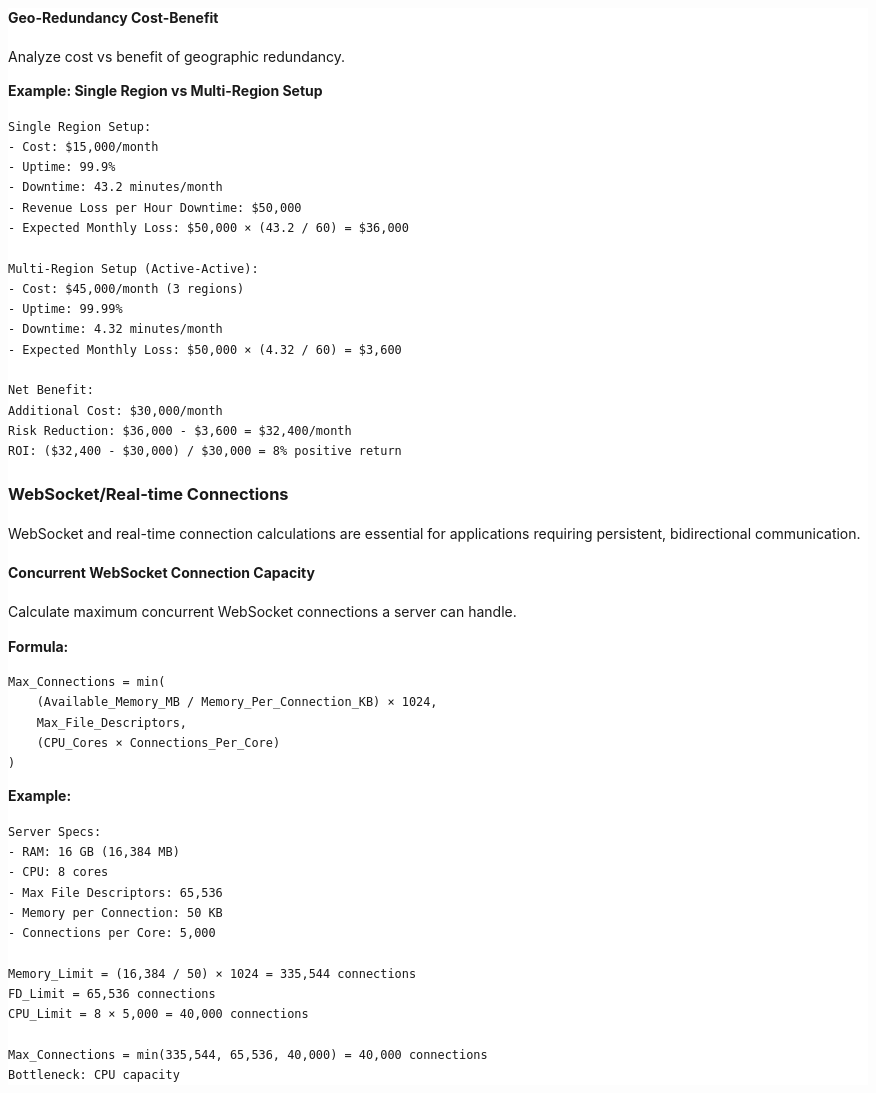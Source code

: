 #### Geo-Redundancy Cost-Benefit
Analyze cost vs benefit of geographic redundancy.

**Example: Single Region vs Multi-Region Setup**
```
Single Region Setup:
- Cost: $15,000/month
- Uptime: 99.9%
- Downtime: 43.2 minutes/month
- Revenue Loss per Hour Downtime: $50,000
- Expected Monthly Loss: $50,000 × (43.2 / 60) = $36,000

Multi-Region Setup (Active-Active):
- Cost: $45,000/month (3 regions)
- Uptime: 99.99%
- Downtime: 4.32 minutes/month
- Expected Monthly Loss: $50,000 × (4.32 / 60) = $3,600

Net Benefit:
Additional Cost: $30,000/month
Risk Reduction: $36,000 - $3,600 = $32,400/month
ROI: ($32,400 - $30,000) / $30,000 = 8% positive return
```

### WebSocket/Real-time Connections

WebSocket and real-time connection calculations are essential for applications requiring persistent, bidirectional communication.

#### Concurrent WebSocket Connection Capacity
Calculate maximum concurrent WebSocket connections a server can handle.

**Formula:**
```
Max_Connections = min(
    (Available_Memory_MB / Memory_Per_Connection_KB) × 1024,
    Max_File_Descriptors,
    (CPU_Cores × Connections_Per_Core)
)
```

**Example:**
```
Server Specs:
- RAM: 16 GB (16,384 MB)
- CPU: 8 cores
- Max File Descriptors: 65,536
- Memory per Connection: 50 KB
- Connections per Core: 5,000

Memory_Limit = (16,384 / 50) × 1024 = 335,544 connections
FD_Limit = 65,536 connections
CPU_Limit = 8 × 5,000 = 40,000 connections

Max_Connections = min(335,544, 65,536, 40,000) = 40,000 connections
Bottleneck: CPU capacity
```
